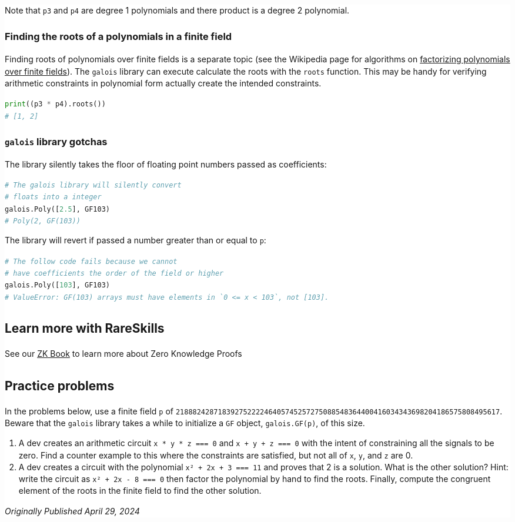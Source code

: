 Note that `p3` and `p4` are degree 1 polynomials and there product is a degree 2 polynomial.

### Finding the roots of a polynomials in a finite field

Finding roots of polynomials over finite fields is a separate topic (see the Wikipedia page for algorithms on [factorizing polynomials over finite fields](https://en.wikipedia.org/wiki/Factorization_of_polynomials_over_finite_fields)). The `galois` library can execute calculate the roots with the `roots` function. This may be handy for verifying arithmetic constraints in polynomial form actually create the intended constraints.

```python
print((p3 * p4).roots())
# [1, 2]
```

### `galois` library gotchas

The library silently takes the floor of floating point numbers passed as coefficients:

```python
# The galois library will silently convert
# floats into a integer
galois.Poly([2.5], GF103)
# Poly(2, GF(103))
```

The library will revert if passed a number greater than or equal to `p`:

```python
# The follow code fails because we cannot
# have coefficients the order of the field or higher
galois.Poly([103], GF103)
# ValueError: GF(103) arrays must have elements in `0 <= x < 103`, not [103].
```

## Learn more with RareSkills

See our [ZK Book](https://www.rareskills.io/zk-book) to learn more about Zero Knowledge Proofs

## Practice problems

In the problems below, use a finite field `p` of `21888242871839275222246405745257275088548364400416034343698204186575808495617`. Beware that the `galois` library takes a while to initialize a `GF` object, `galois.GF(p)`, of this size.

1. A dev creates an arithmetic circuit `x * y * z === 0` and `x + y + z === 0` with the intent of constraining all the signals to be zero. Find a counter example to this where the constraints are satisfied, but not all of `x`, `y`, and `z` are 0.
2. A dev creates a circuit with the polynomial `x² + 2x + 3 === 11` and proves that 2 is a solution. What is the other solution? Hint: write the circuit as `x² + 2x - 8 === 0` then factor the polynomial by hand to find the roots. Finally, compute the congruent element of the roots in the finite field to find the other solution.

*Originally Published April 29, 2024*
